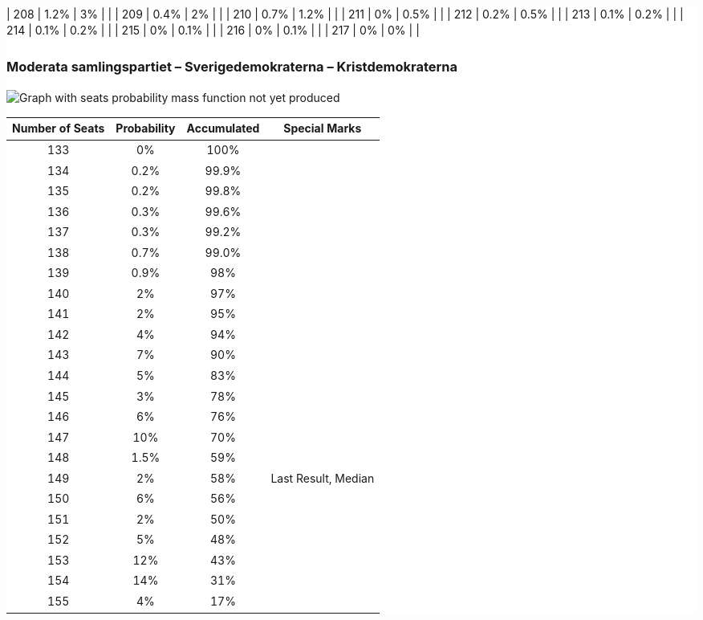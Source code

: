 | 208 | 1.2% | 3% |  |
| 209 | 0.4% | 2% |  |
| 210 | 0.7% | 1.2% |  |
| 211 | 0% | 0.5% |  |
| 212 | 0.2% | 0.5% |  |
| 213 | 0.1% | 0.2% |  |
| 214 | 0.1% | 0.2% |  |
| 215 | 0% | 0.1% |  |
| 216 | 0% | 0.1% |  |
| 217 | 0% | 0% |  |

### Moderata samlingspartiet – Sverigedemokraterna – Kristdemokraterna

![Graph with seats probability mass function not yet produced](2017-12-14-Ipsos-coalitions-seats-pmf-m–sd–kd.png "Seats Probability Mass Function")

| Number of Seats | Probability | Accumulated | Special Marks |
|:---------------:|:-----------:|:-----------:|:-------------:|
| 133 | 0% | 100% |  |
| 134 | 0.2% | 99.9% |  |
| 135 | 0.2% | 99.8% |  |
| 136 | 0.3% | 99.6% |  |
| 137 | 0.3% | 99.2% |  |
| 138 | 0.7% | 99.0% |  |
| 139 | 0.9% | 98% |  |
| 140 | 2% | 97% |  |
| 141 | 2% | 95% |  |
| 142 | 4% | 94% |  |
| 143 | 7% | 90% |  |
| 144 | 5% | 83% |  |
| 145 | 3% | 78% |  |
| 146 | 6% | 76% |  |
| 147 | 10% | 70% |  |
| 148 | 1.5% | 59% |  |
| 149 | 2% | 58% | Last Result, Median |
| 150 | 6% | 56% |  |
| 151 | 2% | 50% |  |
| 152 | 5% | 48% |  |
| 153 | 12% | 43% |  |
| 154 | 14% | 31% |  |
| 155 | 4% | 17% |  |
